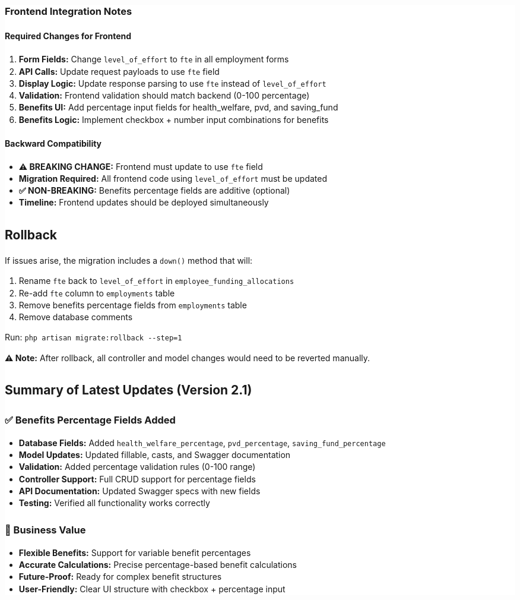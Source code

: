 ### Frontend Integration Notes

#### Required Changes for Frontend
1. **Form Fields:** Change `level_of_effort` to `fte` in all employment forms
2. **API Calls:** Update request payloads to use `fte` field
3. **Display Logic:** Update response parsing to use `fte` instead of `level_of_effort`
4. **Validation:** Frontend validation should match backend (0-100 percentage)
5. **Benefits UI:** Add percentage input fields for health_welfare, pvd, and saving_fund
6. **Benefits Logic:** Implement checkbox + number input combinations for benefits

#### Backward Compatibility
- **⚠️ BREAKING CHANGE:** Frontend must update to use `fte` field
- **Migration Required:** All frontend code using `level_of_effort` must be updated
- **✅ NON-BREAKING:** Benefits percentage fields are additive (optional)
- **Timeline:** Frontend updates should be deployed simultaneously

## Rollback

If issues arise, the migration includes a `down()` method that will:
1. Rename `fte` back to `level_of_effort` in `employee_funding_allocations`
2. Re-add `fte` column to `employments` table
3. Remove benefits percentage fields from `employments` table
4. Remove database comments

Run: `php artisan migrate:rollback --step=1`

**⚠️ Note:** After rollback, all controller and model changes would need to be reverted manually.

## Summary of Latest Updates (Version 2.1)

### ✅ Benefits Percentage Fields Added
- **Database Fields:** Added `health_welfare_percentage`, `pvd_percentage`, `saving_fund_percentage`
- **Model Updates:** Updated fillable, casts, and Swagger documentation
- **Validation:** Added percentage validation rules (0-100 range)
- **Controller Support:** Full CRUD support for percentage fields
- **API Documentation:** Updated Swagger specs with new fields
- **Testing:** Verified all functionality works correctly

### 🎯 Business Value
- **Flexible Benefits:** Support for variable benefit percentages
- **Accurate Calculations:** Precise percentage-based benefit calculations
- **Future-Proof:** Ready for complex benefit structures
- **User-Friendly:** Clear UI structure with checkbox + percentage input


